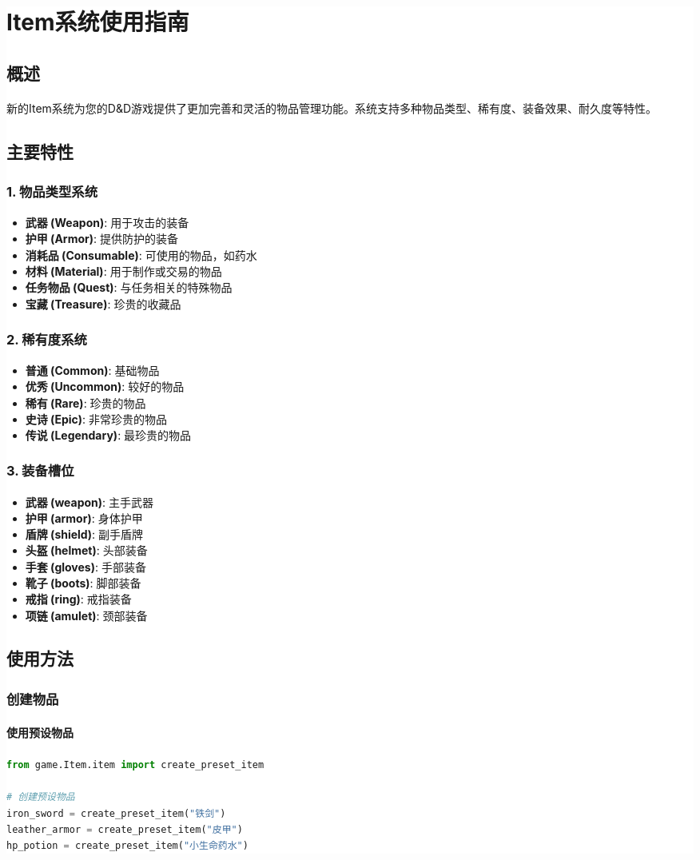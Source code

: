 # Item系统使用指南

## 概述

新的Item系统为您的D&D游戏提供了更加完善和灵活的物品管理功能。系统支持多种物品类型、稀有度、装备效果、耐久度等特性。

## 主要特性

### 1. 物品类型系统
- **武器 (Weapon)**: 用于攻击的装备
- **护甲 (Armor)**: 提供防护的装备
- **消耗品 (Consumable)**: 可使用的物品，如药水
- **材料 (Material)**: 用于制作或交易的物品
- **任务物品 (Quest)**: 与任务相关的特殊物品
- **宝藏 (Treasure)**: 珍贵的收藏品

### 2. 稀有度系统
- **普通 (Common)**: 基础物品
- **优秀 (Uncommon)**: 较好的物品
- **稀有 (Rare)**: 珍贵的物品
- **史诗 (Epic)**: 非常珍贵的物品
- **传说 (Legendary)**: 最珍贵的物品

### 3. 装备槽位
- **武器 (weapon)**: 主手武器
- **护甲 (armor)**: 身体护甲
- **盾牌 (shield)**: 副手盾牌
- **头盔 (helmet)**: 头部装备
- **手套 (gloves)**: 手部装备
- **靴子 (boots)**: 脚部装备
- **戒指 (ring)**: 戒指装备
- **项链 (amulet)**: 颈部装备

## 使用方法

### 创建物品

#### 使用预设物品

```python
from game.Item.item import create_preset_item

# 创建预设物品
iron_sword = create_preset_item("铁剑")
leather_armor = create_preset_item("皮甲")
hp_potion = create_preset_item("小生命药水")
```
